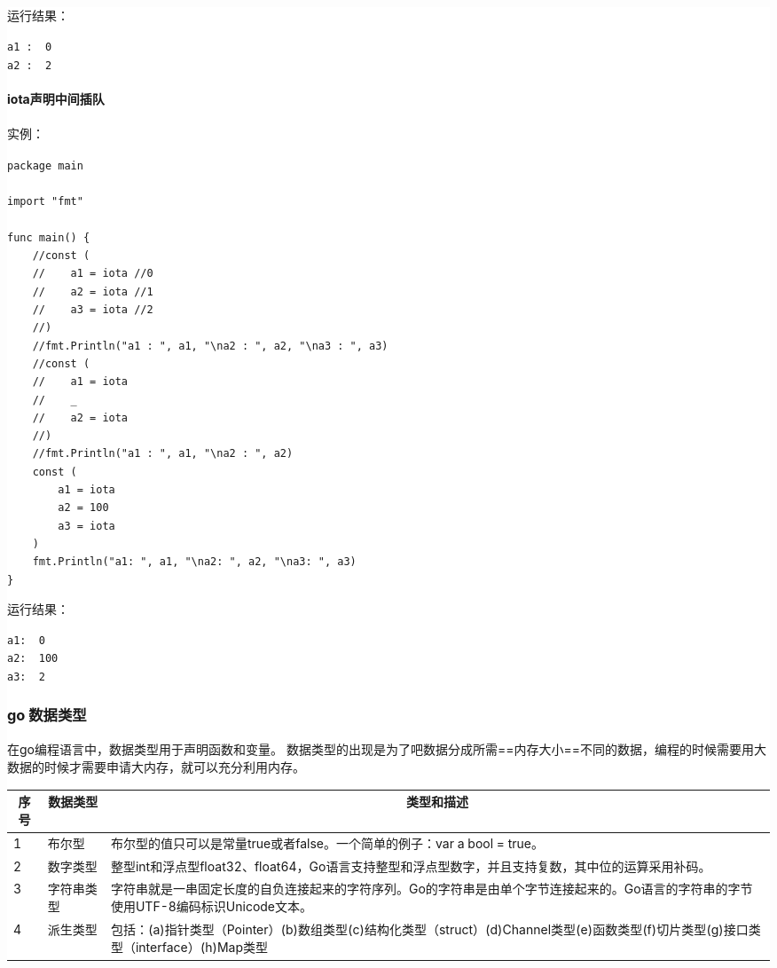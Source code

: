 运行结果：

```
a1 :  0 
a2 :  2
```

#### iota声明中间插队

实例：

```golang
package main

import "fmt"

func main() {
    //const (
    //    a1 = iota //0
    //    a2 = iota //1
    //    a3 = iota //2
    //)
    //fmt.Println("a1 : ", a1, "\na2 : ", a2, "\na3 : ", a3)
    //const (
    //    a1 = iota
    //    _
    //    a2 = iota
    //)
    //fmt.Println("a1 : ", a1, "\na2 : ", a2)
    const (
        a1 = iota
        a2 = 100
        a3 = iota
    )
    fmt.Println("a1: ", a1, "\na2: ", a2, "\na3: ", a3)
}

```

运行结果：

```
a1:  0 
a2:  100 
a3:  2
```

### go 数据类型

在go编程语言中，数据类型用于声明函数和变量。
数据类型的出现是为了吧数据分成所需==内存大小==不同的数据，编程的时候需要用大数据的时候才需要申请大内存，就可以充分利用内存。

|序号|数据类型|类型和描述|
|--|--|--|
|1|布尔型|布尔型的值只可以是常量true或者false。一个简单的例子：var a bool = true。|
|2|数字类型|整型int和浮点型float32、float64，Go语言支持整型和浮点型数字，并且支持复数，其中位的运算采用补码。|
|3|字符串类型|字符串就是一串固定长度的自负连接起来的字符序列。Go的字符串是由单个字节连接起来的。Go语言的字符串的字节使用UTF-8编码标识Unicode文本。|
|4|派生类型|包括：(a)指针类型（Pointer）(b)数组类型(c)结构化类型（struct）(d)Channel类型(e)函数类型(f)切片类型(g)接口类型（interface）(h)Map类型|
